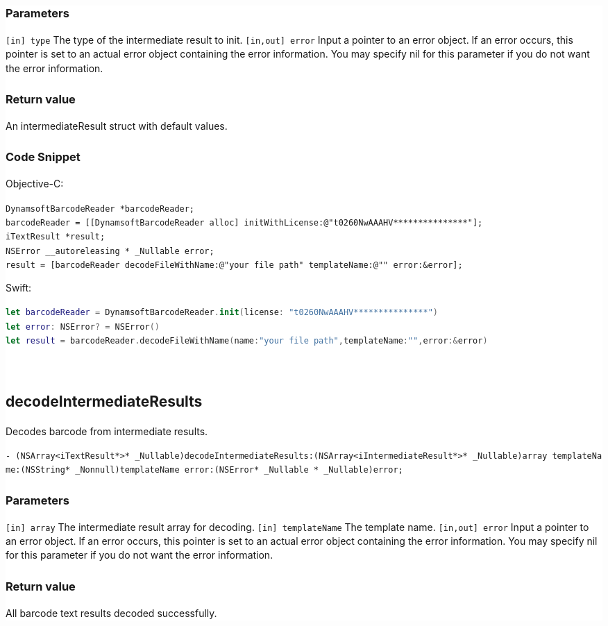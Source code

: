 ### Parameters

`[in] type` The type of the intermediate result to init.
`[in,out] error` Input a pointer to an error object. If an error occurs, this pointer is set to an actual error object containing the error information. You may specify nil for this parameter if you do not want the error information.

### Return value

An intermediateResult struct with default values.

### Code Snippet

Objective-C:

```objc
DynamsoftBarcodeReader *barcodeReader;
barcodeReader = [[DynamsoftBarcodeReader alloc] initWithLicense:@"t0260NwAAAHV***************"];
iTextResult *result;
NSError __autoreleasing * _Nullable error;
result = [barcodeReader decodeFileWithName:@"your file path" templateName:@"" error:&error];
```

Swift:

```Swift
let barcodeReader = DynamsoftBarcodeReader.init(license: "t0260NwAAAHV***************")
let error: NSError? = NSError()
let result = barcodeReader.decodeFileWithName(name:"your file path",templateName:"",error:&error)
```


&nbsp;


## decodeIntermediateResults

Decodes barcode from intermediate results.

```objc
- (NSArray<iTextResult*>* _Nullable)decodeIntermediateResults:(NSArray<iIntermediateResult*>* _Nullable)array templateName:(NSString* _Nonnull)templateName error:(NSError* _Nullable * _Nullable)error;	
```   
   
### Parameters

`[in] array` The intermediate result array for decoding.
`[in] templateName` The template name.
`[in,out] error` Input a pointer to an error object. If an error occurs, this pointer is set to an actual error object containing the error information. You may specify nil for this parameter if you do not want the error information.

### Return value

All barcode text results decoded successfully.
